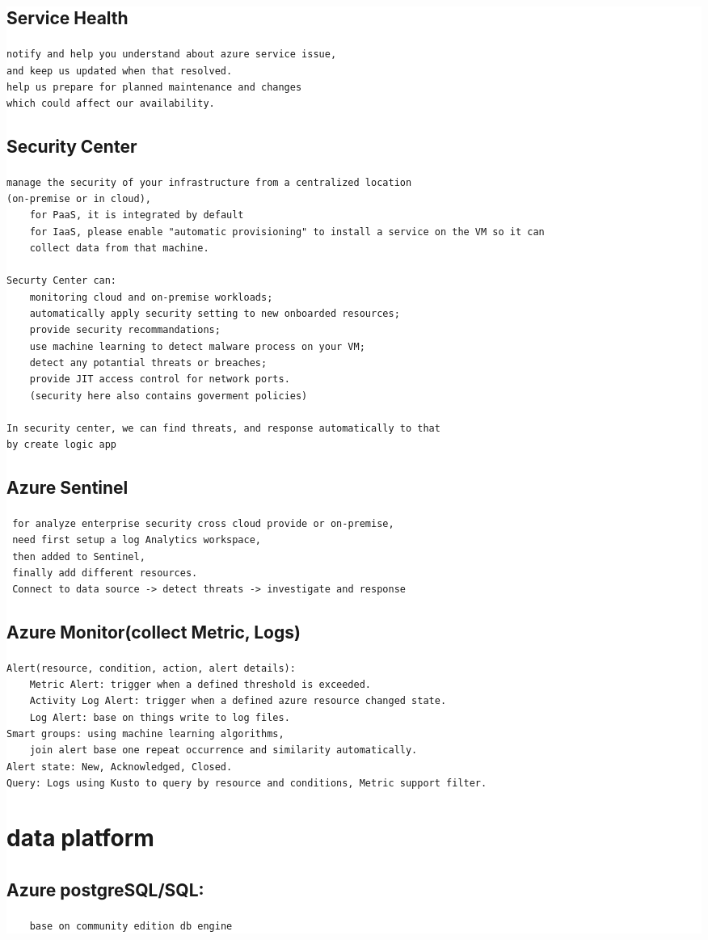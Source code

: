 ## Service Health
	notify and help you understand about azure service issue, 
	and keep us updated when that resolved. 
	help us prepare for planned maintenance and changes 
	which could affect our availability.
	
## Security Center
	manage the security of your infrastructure from a centralized location 
	(on-premise or in cloud), 
		for PaaS, it is integrated by default
		for IaaS, please enable "automatic provisioning" to install a service on the VM so it can 
		collect data from that machine.
	
	Securty Center can:
		monitoring cloud and on-premise workloads;
		automatically apply security setting to new onboarded resources;
		provide security recommandations;
		use machine learning to detect malware process on your VM;
		detect any potantial threats or breaches;
		provide JIT access control for network ports.
		(security here also contains goverment policies)
	
	In security center, we can find threats, and response automatically to that 
	by create logic app
	

## Azure Sentinel
	 for analyze enterprise security cross cloud provide or on-premise, 
	 need first setup a log Analytics workspace, 
	 then added to Sentinel, 
	 finally add different resources.
	 Connect to data source -> detect threats -> investigate and response
	
## Azure Monitor(collect Metric, Logs)
	Alert(resource, condition, action, alert details):
		Metric Alert: trigger when a defined threshold is exceeded.
		Activity Log Alert: trigger when a defined azure resource changed state.
		Log Alert: base on things write to log files.
	Smart groups: using machine learning algorithms, 
		join alert base one repeat occurrence and similarity automatically.
	Alert state: New, Acknowledged, Closed.
	Query: Logs using Kusto to query by resource and conditions, Metric support filter.

# data platform
	

## Azure postgreSQL/SQL: 
		base on community edition db engine
